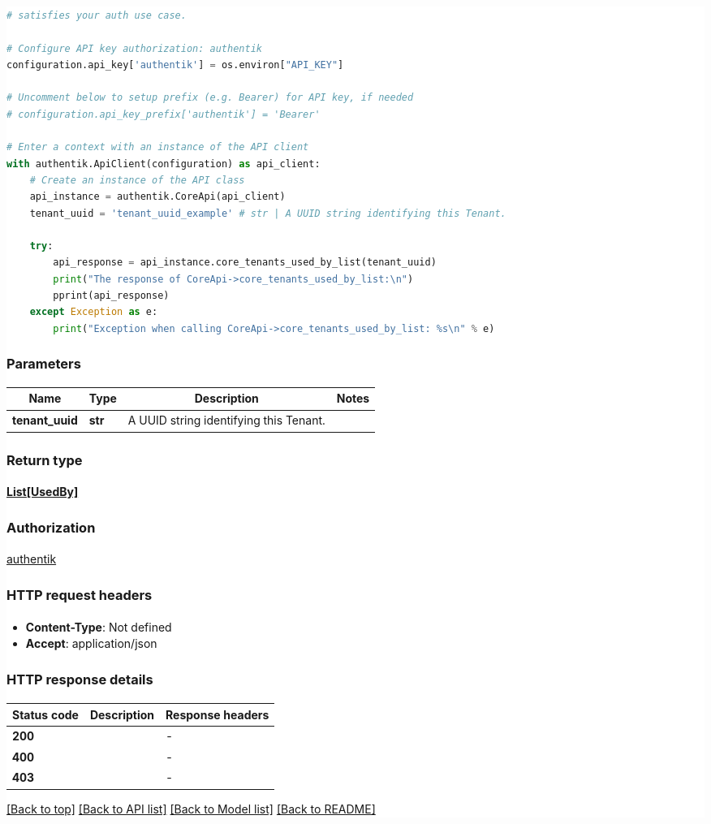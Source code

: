 ```python
# satisfies your auth use case.

# Configure API key authorization: authentik
configuration.api_key['authentik'] = os.environ["API_KEY"]

# Uncomment below to setup prefix (e.g. Bearer) for API key, if needed
# configuration.api_key_prefix['authentik'] = 'Bearer'

# Enter a context with an instance of the API client
with authentik.ApiClient(configuration) as api_client:
    # Create an instance of the API class
    api_instance = authentik.CoreApi(api_client)
    tenant_uuid = 'tenant_uuid_example' # str | A UUID string identifying this Tenant.

    try:
        api_response = api_instance.core_tenants_used_by_list(tenant_uuid)
        print("The response of CoreApi->core_tenants_used_by_list:\n")
        pprint(api_response)
    except Exception as e:
        print("Exception when calling CoreApi->core_tenants_used_by_list: %s\n" % e)
```



### Parameters

Name | Type | Description  | Notes
------------- | ------------- | ------------- | -------------
 **tenant_uuid** | **str**| A UUID string identifying this Tenant. | 

### Return type

[**List[UsedBy]**](UsedBy.md)

### Authorization

[authentik](../README.md#authentik)

### HTTP request headers

 - **Content-Type**: Not defined
 - **Accept**: application/json

### HTTP response details
| Status code | Description | Response headers |
|-------------|-------------|------------------|
**200** |  |  -  |
**400** |  |  -  |
**403** |  |  -  |

[[Back to top]](#) [[Back to API list]](../README.md#documentation-for-api-endpoints) [[Back to Model list]](../README.md#documentation-for-models) [[Back to README]](../README.md)

